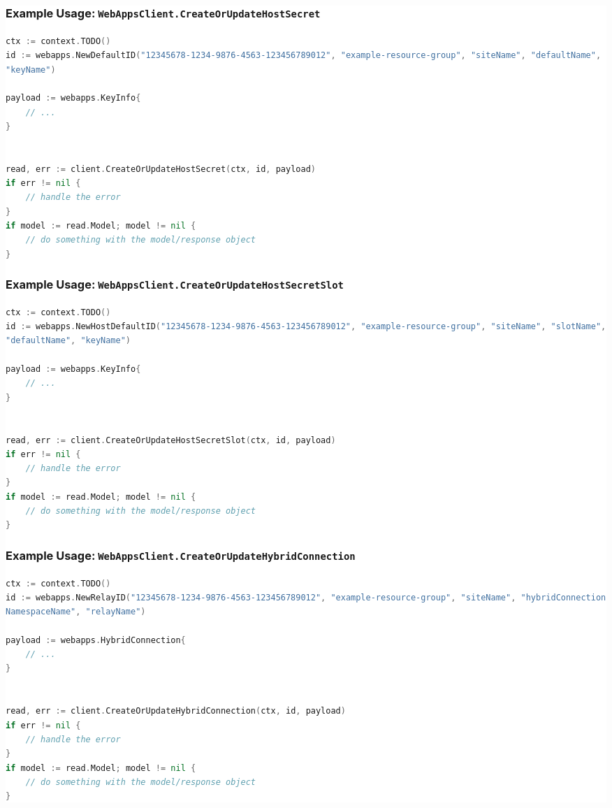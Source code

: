 
### Example Usage: `WebAppsClient.CreateOrUpdateHostSecret`

```go
ctx := context.TODO()
id := webapps.NewDefaultID("12345678-1234-9876-4563-123456789012", "example-resource-group", "siteName", "defaultName", "keyName")

payload := webapps.KeyInfo{
	// ...
}


read, err := client.CreateOrUpdateHostSecret(ctx, id, payload)
if err != nil {
	// handle the error
}
if model := read.Model; model != nil {
	// do something with the model/response object
}
```


### Example Usage: `WebAppsClient.CreateOrUpdateHostSecretSlot`

```go
ctx := context.TODO()
id := webapps.NewHostDefaultID("12345678-1234-9876-4563-123456789012", "example-resource-group", "siteName", "slotName", "defaultName", "keyName")

payload := webapps.KeyInfo{
	// ...
}


read, err := client.CreateOrUpdateHostSecretSlot(ctx, id, payload)
if err != nil {
	// handle the error
}
if model := read.Model; model != nil {
	// do something with the model/response object
}
```


### Example Usage: `WebAppsClient.CreateOrUpdateHybridConnection`

```go
ctx := context.TODO()
id := webapps.NewRelayID("12345678-1234-9876-4563-123456789012", "example-resource-group", "siteName", "hybridConnectionNamespaceName", "relayName")

payload := webapps.HybridConnection{
	// ...
}


read, err := client.CreateOrUpdateHybridConnection(ctx, id, payload)
if err != nil {
	// handle the error
}
if model := read.Model; model != nil {
	// do something with the model/response object
}
```